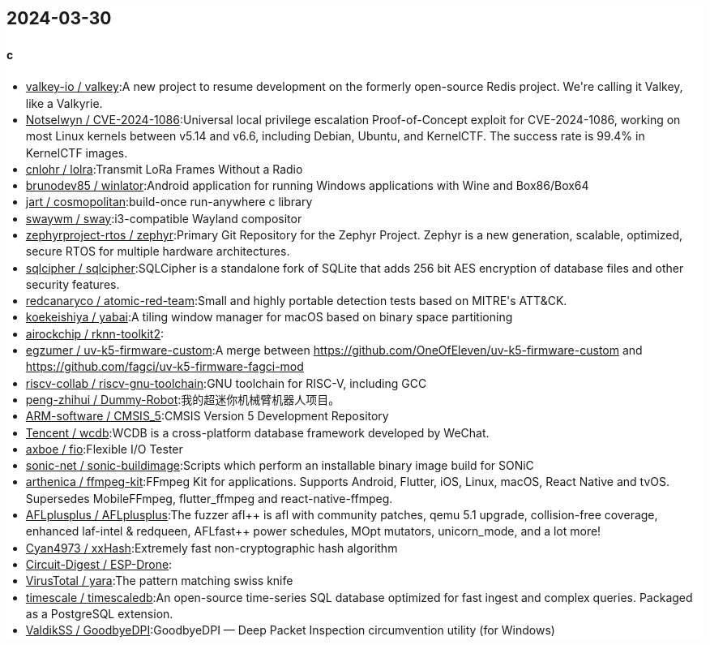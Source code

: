 ## 2024-03-30

#### c
* [valkey-io / valkey](https://github.com/valkey-io/valkey):A new project to resume development on the formerly open-source Redis project. We're calling it Valkey, like a Valkyrie.
* [Notselwyn / CVE-2024-1086](https://github.com/Notselwyn/CVE-2024-1086):Universal local privilege escalation Proof-of-Concept exploit for CVE-2024-1086, working on most Linux kernels between v5.14 and v6.6, including Debian, Ubuntu, and KernelCTF. The success rate is 99.4% in KernelCTF images.
* [cnlohr / lolra](https://github.com/cnlohr/lolra):Transmit LoRa Frames Without a Radio
* [brunodev85 / winlator](https://github.com/brunodev85/winlator):Android application for running Windows applications with Wine and Box86/Box64
* [jart / cosmopolitan](https://github.com/jart/cosmopolitan):build-once run-anywhere c library
* [swaywm / sway](https://github.com/swaywm/sway):i3-compatible Wayland compositor
* [zephyrproject-rtos / zephyr](https://github.com/zephyrproject-rtos/zephyr):Primary Git Repository for the Zephyr Project. Zephyr is a new generation, scalable, optimized, secure RTOS for multiple hardware architectures.
* [sqlcipher / sqlcipher](https://github.com/sqlcipher/sqlcipher):SQLCipher is a standalone fork of SQLite that adds 256 bit AES encryption of database files and other security features.
* [redcanaryco / atomic-red-team](https://github.com/redcanaryco/atomic-red-team):Small and highly portable detection tests based on MITRE's ATT&CK.
* [koekeishiya / yabai](https://github.com/koekeishiya/yabai):A tiling window manager for macOS based on binary space partitioning
* [airockchip / rknn-toolkit2](https://github.com/airockchip/rknn-toolkit2):
* [egzumer / uv-k5-firmware-custom](https://github.com/egzumer/uv-k5-firmware-custom):A merge between https://github.com/OneOfEleven/uv-k5-firmware-custom and https://github.com/fagci/uv-k5-firmware-fagci-mod
* [riscv-collab / riscv-gnu-toolchain](https://github.com/riscv-collab/riscv-gnu-toolchain):GNU toolchain for RISC-V, including GCC
* [peng-zhihui / Dummy-Robot](https://github.com/peng-zhihui/Dummy-Robot):我的超迷你机械臂机器人项目。
* [ARM-software / CMSIS_5](https://github.com/ARM-software/CMSIS_5):CMSIS Version 5 Development Repository
* [Tencent / wcdb](https://github.com/Tencent/wcdb):WCDB is a cross-platform database framework developed by WeChat.
* [axboe / fio](https://github.com/axboe/fio):Flexible I/O Tester
* [sonic-net / sonic-buildimage](https://github.com/sonic-net/sonic-buildimage):Scripts which perform an installable binary image build for SONiC
* [arthenica / ffmpeg-kit](https://github.com/arthenica/ffmpeg-kit):FFmpeg Kit for applications. Supports Android, Flutter, iOS, Linux, macOS, React Native and tvOS. Supersedes MobileFFmpeg, flutter_ffmpeg and react-native-ffmpeg.
* [AFLplusplus / AFLplusplus](https://github.com/AFLplusplus/AFLplusplus):The fuzzer afl++ is afl with community patches, qemu 5.1 upgrade, collision-free coverage, enhanced laf-intel & redqueen, AFLfast++ power schedules, MOpt mutators, unicorn_mode, and a lot more!
* [Cyan4973 / xxHash](https://github.com/Cyan4973/xxHash):Extremely fast non-cryptographic hash algorithm
* [Circuit-Digest / ESP-Drone](https://github.com/Circuit-Digest/ESP-Drone):
* [VirusTotal / yara](https://github.com/VirusTotal/yara):The pattern matching swiss knife
* [timescale / timescaledb](https://github.com/timescale/timescaledb):An open-source time-series SQL database optimized for fast ingest and complex queries. Packaged as a PostgreSQL extension.
* [ValdikSS / GoodbyeDPI](https://github.com/ValdikSS/GoodbyeDPI):GoodbyeDPI — Deep Packet Inspection circumvention utility (for Windows)
